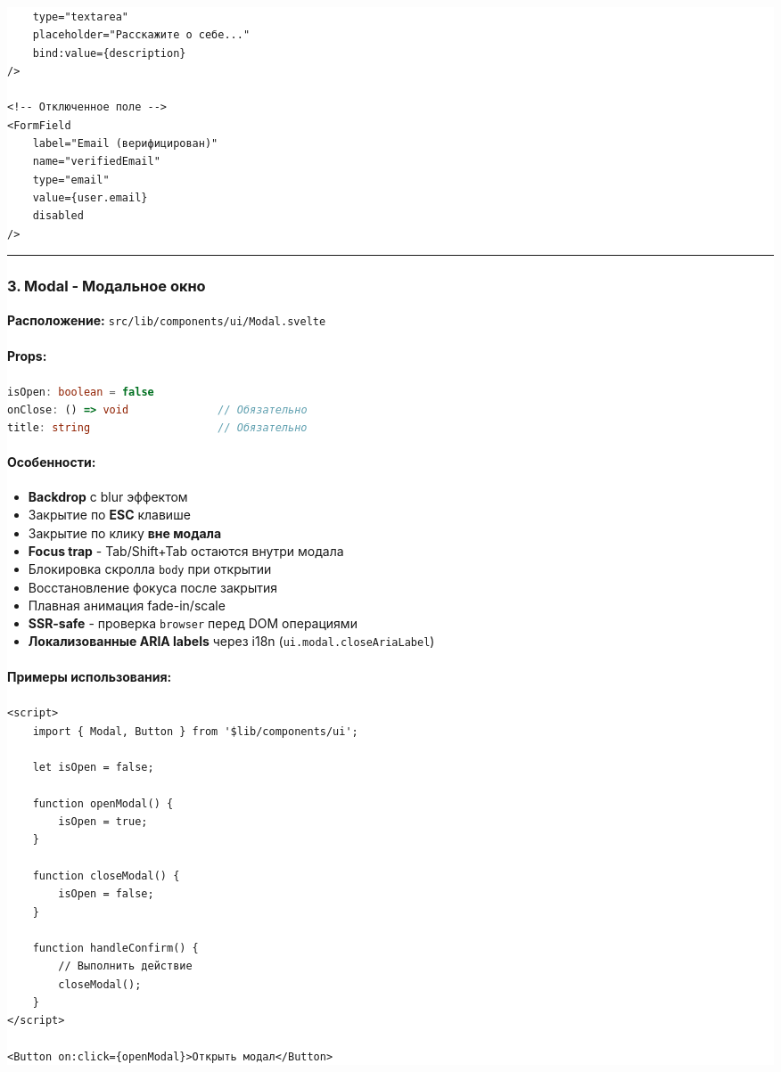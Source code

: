 ```svelte
	type="textarea"
	placeholder="Расскажите о себе..."
	bind:value={description}
/>

<!-- Отключенное поле -->
<FormField
	label="Email (верифицирован)"
	name="verifiedEmail"
	type="email"
	value={user.email}
	disabled
/>
```

---

### 3. Modal - Модальное окно

**Расположение:** `src/lib/components/ui/Modal.svelte`

#### Props:

```typescript
isOpen: boolean = false
onClose: () => void              // Обязательно
title: string                    // Обязательно
```

#### Особенности:

- **Backdrop** с blur эффектом
- Закрытие по **ESC** клавише
- Закрытие по клику **вне модала**
- **Focus trap** - Tab/Shift+Tab остаются внутри модала
- Блокировка скролла `body` при открытии
- Восстановление фокуса после закрытия
- Плавная анимация fade-in/scale
- **SSR-safe** - проверка `browser` перед DOM операциями
- **Локализованные ARIA labels** через i18n (`ui.modal.closeAriaLabel`)

#### Примеры использования:

```svelte
<script>
	import { Modal, Button } from '$lib/components/ui';

	let isOpen = false;

	function openModal() {
		isOpen = true;
	}

	function closeModal() {
		isOpen = false;
	}

	function handleConfirm() {
		// Выполнить действие
		closeModal();
	}
</script>

<Button on:click={openModal}>Открыть модал</Button>

```